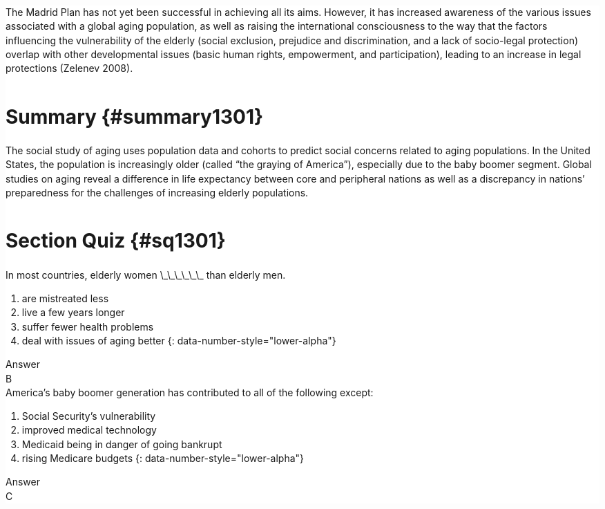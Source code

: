 The Madrid Plan has not yet been successful in achieving all its aims. However, it has increased awareness of the various issues associated with a global aging population, as well as raising the international consciousness to the way that the factors influencing the vulnerability of the elderly (social exclusion, prejudice and discrimination, and a lack of socio-legal protection) overlap with other developmental issues (basic human rights, empowerment, and participation), leading to an increase in legal protections (Zelenev 2008).

# Summary   {#summary1301}

The social study of aging uses population data and cohorts to predict social concerns related to aging populations. In the United States, the population is increasingly older (called “the graying of America”), especially due to the baby boomer segment. Global studies on aging reveal a difference in life expectancy between core and peripheral nations as well as a discrepancy in nations’ preparedness for the challenges of increasing elderly populations.

# Section Quiz   {#sq1301}

<div data-type="exercise" class="exercise" id="sq1301_ex01" data-element-type="section-quiz">
<div data-type="problem" class="problem" id="eip-id1319126" markdown="1">
In most countries, elderly women \_\_\_\_\_\_ than elderly men.

1.  are mistreated less
2.  live a few years longer
3.  suffer fewer health problems
4.  deal with issues of aging better
{: data-number-style="lower-alpha"}

</div>
<div data-type="solution" class="solution" id="eip-id1169762776247" markdown="1">
<div data-type="title">
Answer
</div>
B

</div>
</div>

<div data-type="exercise" class="exercise" id="sq1301_ex02" data-element-type="section-quiz">
<div data-type="problem" class="problem" id="sq1301_prob02" markdown="1">
America’s baby boomer generation has contributed to all of the following except:

1.  Social Security’s vulnerability
2.  improved medical technology
3.  Medicaid being in danger of going bankrupt
4.  rising Medicare budgets
{: data-number-style="lower-alpha"}

</div>
<div data-type="solution" class="solution" id="eip-id1169761200821" markdown="1">
<div data-type="title">
Answer
</div>
C

